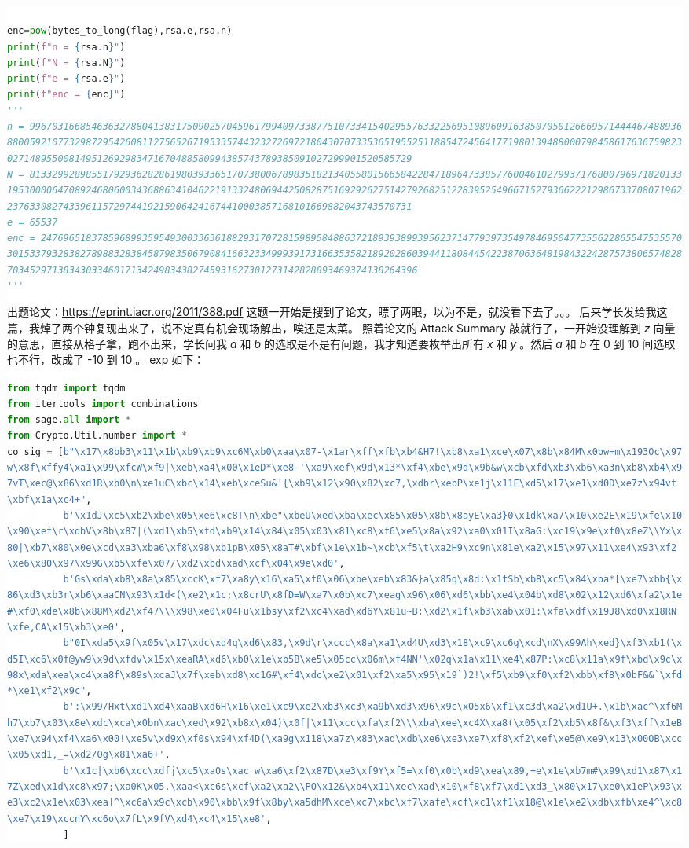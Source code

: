 ```python

enc=pow(bytes_to_long(flag),rsa.e,rsa.n)
print(f"n = {rsa.n}")
print(f"N = {rsa.N}")
print(f"e = {rsa.e}")
print(f"enc = {enc}")
'''
n = 99670316685463632788041383175090257045961799409733877510733415402955763322569510896091638507050126669571444467488936880059210773298729542608112756526719533574432327269721804307073353651955251188547245641771980139488000798458617636759823027148955008149512692983471670488580994385743789385091027299901520585729
N = 81332992898551792936282861980393365170738006789835182134055801566584228471896473385776004610279937176800796971820133195300006470892468060034368863410462219133248069442508287516929262751427926825122839525496671527936622212986733708071962237633082743396115729744192159064241674410003857168101669882043743570731
e = 65537
enc = 2476965183785968993595493003363618829317072815989584886372189393899395623714779397354978469504773556228655475355703015337932838278988328384587983506790841663233499939173166353582189202860394411808445422387063648198432242875738065748287034529713834303346017134249834382745931627301273142828893469374138264396
'''
```

出题论文：<https://eprint.iacr.org/2011/388.pdf>
这题一开始是搜到了论文，瞟了两眼，以为不是，就没看下去了。。。
后来学长发给我这篇，我焯了两个钟复现出来了，说不定真有机会现场解出，唉还是太菜。
照着论文的 Attack Summary 敲就行了，一开始没理解到 $z$ 向量的意思，直接从格子拿，跑不出来，学长问我 $a$ 和 $b$ 的选取是不是有问题，我才知道要枚举出所有 $x$ 和 $y$ 。然后 $a$ 和 $b$ 在 0 到 10 间选取也不行，改成了 -10 到 10 。
exp 如下：

```python
from tqdm import tqdm
from itertools import combinations
from sage.all import *
from Crypto.Util.number import *
co_sig = [b"\x17\x8bb3\x11\x1b\xb9\xb9\xc6M\xb0\xaa\x07-\x1ar\xff\xfb\xb4&H7!\xb8\xa1\xce\x07\x8b\x84M\x0bw=m\x193Oc\x97w\x8f\xffy4\xa1\x99\xfcW\xf9|\xeb\xa4\x00\x1eD*\xe8-'\xa9\xef\x9d\x13*\xf4\xbe\x9d\x9b&w\xcb\xfd\xb3\xb6\xa3n\xb8\xb4\x97vT\xec@\x86\xd1R\xb0\n\xe1uC\xbc\x14\xeb\xceSu&'{\xb9\x12\x90\x82\xc7,\xdbr\xebP\xe1j\x11E\xd5\x17\xe1\xd0D\xe7z\x94vt\xbf\x1a\xc4+",
          b'\x1dJ\xc5\xb2\xbe\x05\xe6\xc8T\n\xbe"\xbeU\xed\xba\xec\x85\x05\x8b\x8ayE\xa3}0\x1dk\xa7\x10\xe2E\x19\xfe\x10\x90\xef\r\xdbV\x8b\x87|(\xd1\xb5\xfd\xb9\x14\x84\x05\x03\x81\xc8\xf6\xe5\x8a\x92\xa0\x01I\x8aG:\xc19\x9e\xf0\x8eZ\\Yx\x80|\xb7\x80\x0e\xcd\xa3\xba6\xf8\x98\xb1pB\x05\x8aT#\xbf\x1e\x1b~\xcb\xf5\t\xa2H9\xc9n\x81e\xa2\x15\x97\x11\xe4\x93\xf2\xe6\x80\x97\x99G\xb5\xfe\x07/\xd2\xbd\xad\xcf\x04\x9e\xd0',
          b'Gs\xda\xb8\x8a\x85\xccK\xf7\xa8y\x16\xa5\xf0\x06\xbe\xeb\x83&}a\x85q\x8d:\x1fSb\xb8\xc5\x84\xba*[\xe7\xbb{\x86\xd3\xb3r\xb6\xaaCN\x93\x1d<(\xe2\x1c;\x8crU\x8fD=W\xa7\x0b\xc7\xeag\x96\x06\xd6\xbb\xe4\x04b\xd8\x02\x12\xd6\xfa2\x1e#\xf0\xde\x8b\x88M\xd2\xf47\\\x98\xe0\x04Fu\x1bsy\xf2\xc4\xad\xd6Y\x81u~B:\xd2\x1f\xb3\xab\x01:\xfa\xdf\x19J8\xd0\x18RN\xfe,CA\x15\xb3\xe0',
          b"0I\xda5\x9f\x05v\x17\xdc\xd4q\xd6\x83,\x9d\r\xccc\x8a\xa1\xd4U\xd3\x18\xc9\xc6g\xcd\nX\x99Ah\xed}\xf3\xb1(\xd5I\xc6\x0f@yw9\x9d\xfdv\x15x\xeaRA\xd6\xb0\x1e\xb5B\xe5\x05cc\x06m\xf4NN'\x02q\x1a\x11\xe4\x87P:\xc8\x11a\x9f\xbd\x9c\x98x\xda\xea\xc4\xa8f\x89s\xcaJ\x7f\xeb\xd8\xc1G#\xf4\xdc\xe2\x01\xf2\xa5\x95\x19`)2!\xf5\xb9\xf0\xf2\xbb\xf8\x0bF&&`\xfd*\xe1\xf2\x9c",
          b':\x99/Hxt\xd1\xd4\xaaB\xd6H\x16\xe1\xc9\xe2\xb3\xc3\xa9b\xd3\x96\x9c\x05x6\xf1\xc3d\xa2\xd1U+.\x1b\xac^\xf6Mh7\xb7\x03\x8e\xdc\xca\x0bn\xac\xed\x92\xb8x\x04)\x0f|\x11\xcc\xfa\xf2\\\xba\xee\xc4X\xa8(\x05\xf2\xb5\x8f&\xf3\xff\x1eB\xe7\x94\xf4\xa6\x00!\xe5v\xd9x\xf0s\x94\xf4D(\xa9g\x118\xa7z\x83\xad\xdb\xe6\xe3\xe7\xf8\xf2\xef\xe5@\xe9\x13\x00OB\xcc\x05\xd1,_=\xd2/Og\x81\xa6+',
          b'\x1c|\xb6\xcc\xdfj\xc5\xa0s\xac w\xa6\xf2\x87D\xe3\xf9Y\xf5=\xf0\x0b\xd9\xea\x89,+e\x1e\xb7m#\x99\xd1\x87\x17Z\xed\x1d\xc8\x97;\xa0K\x05.\xaa<\xc6s\xcf\xa2\xa2\\PO\x12&\xb4\x11\xec\xad\x10\xf8\xf7\xd1\xd3_\x80\x17\xe0\x1eP\x93\xe3\xc2\x1e\x03\xea]^\xc6a\x9c\xcb\x90\xbb\x9f\x8by\xa5dhM\xce\xc7\xbc\xf7\xafe\xcf\xc1\xf1\x18@\x1e\xe2\xdb\xfb\xe4^\xc8\xe7\x19\xccnY\xc6o\x7fL\x9fV\xd4\xc4\x15\xe8',
          ]
```